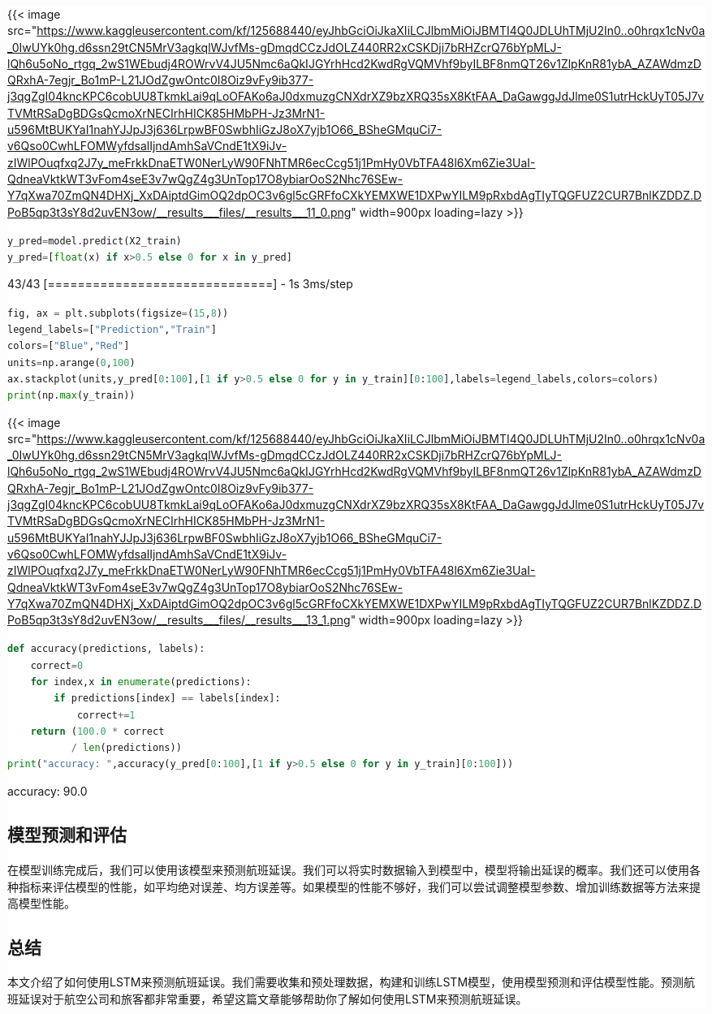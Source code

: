 
{{< image src="https://www.kaggleusercontent.com/kf/125688440/eyJhbGciOiJkaXIiLCJlbmMiOiJBMTI4Q0JDLUhTMjU2In0..o0hrqx1cNv0a_0IwUYk0hg.d6ssn29tCN5MrV3agkqlWJvfMs-gDmqdCCzJdOLZ440RR2xCSKDji7bRHZcrQ76bYpMLJ-lQh6u5oNo_rtgq_2wS1WEbudj4ROWrvV4JU5Nmc6aQkIJGYrhHcd2KwdRgVQMVhf9byILBF8nmQT26v1ZlpKnR81ybA_AZAWdmzDQRxhA-7egjr_Bo1mP-L21JOdZgwOntc0I8Oiz9vFy9ib377-j3qgZgI04kncKPC6cobUU8TkmkLai9qLoOFAKo6aJ0dxmuzgCNXdrXZ9bzXRQ35sX8KtFAA_DaGawggJdJlme0S1utrHckUyT05J7vTVMtRSaDgBDGsQcmoXrNECIrhHICK85HMbPH-Jz3MrN1-u596MtBUKYaI1nahYJJpJ3j636LrpwBF0SwbhIiGzJ8oX7yjb1O66_BSheGMquCi7-v6Qso0CwhLFOMWyfdsalIjndAmhSaVCndE1tX9iJv-zIWlPOuqfxq2J7y_meFrkkDnaETW0NerLyW90FNhTMR6ecCcg51j1PmHy0VbTFA48l6Xm6Zie3UaI-QdneaVktkWT3vFom4seE3v7wQgZ4g3UnTop17O8ybiarOoS2Nhc76SEw-Y7qXwa70ZmQN4DHXj_XxDAiptdGimOQ2dpOC3v6gl5cGRFfoCXkYEMXWE1DXPwYILM9pRxbdAgTIyTQGFUZ2CUR7BnlKZDDZ.DPoB5qp3t3sY8d2uvEN3ow/__results___files/__results___11_0.png" width=900px loading=lazy >}}

```python
y_pred=model.predict(X2_train)
y_pred=[float(x) if x>0.5 else 0 for x in y_pred]
```

43/43 [==============================] - 1s 3ms/step

```python
fig, ax = plt.subplots(figsize=(15,8))
legend_labels=["Prediction","Train"]
colors=["Blue","Red"]
units=np.arange(0,100)
ax.stackplot(units,y_pred[0:100],[1 if y>0.5 else 0 for y in y_train][0:100],labels=legend_labels,colors=colors)
print(np.max(y_train))
```

{{< image src="https://www.kaggleusercontent.com/kf/125688440/eyJhbGciOiJkaXIiLCJlbmMiOiJBMTI4Q0JDLUhTMjU2In0..o0hrqx1cNv0a_0IwUYk0hg.d6ssn29tCN5MrV3agkqlWJvfMs-gDmqdCCzJdOLZ440RR2xCSKDji7bRHZcrQ76bYpMLJ-lQh6u5oNo_rtgq_2wS1WEbudj4ROWrvV4JU5Nmc6aQkIJGYrhHcd2KwdRgVQMVhf9byILBF8nmQT26v1ZlpKnR81ybA_AZAWdmzDQRxhA-7egjr_Bo1mP-L21JOdZgwOntc0I8Oiz9vFy9ib377-j3qgZgI04kncKPC6cobUU8TkmkLai9qLoOFAKo6aJ0dxmuzgCNXdrXZ9bzXRQ35sX8KtFAA_DaGawggJdJlme0S1utrHckUyT05J7vTVMtRSaDgBDGsQcmoXrNECIrhHICK85HMbPH-Jz3MrN1-u596MtBUKYaI1nahYJJpJ3j636LrpwBF0SwbhIiGzJ8oX7yjb1O66_BSheGMquCi7-v6Qso0CwhLFOMWyfdsalIjndAmhSaVCndE1tX9iJv-zIWlPOuqfxq2J7y_meFrkkDnaETW0NerLyW90FNhTMR6ecCcg51j1PmHy0VbTFA48l6Xm6Zie3UaI-QdneaVktkWT3vFom4seE3v7wQgZ4g3UnTop17O8ybiarOoS2Nhc76SEw-Y7qXwa70ZmQN4DHXj_XxDAiptdGimOQ2dpOC3v6gl5cGRFfoCXkYEMXWE1DXPwYILM9pRxbdAgTIyTQGFUZ2CUR7BnlKZDDZ.DPoB5qp3t3sY8d2uvEN3ow/__results___files/__results___13_1.png" width=900px loading=lazy >}}

```python
def accuracy(predictions, labels):
    correct=0
    for index,x in enumerate(predictions):
        if predictions[index] == labels[index]:
            correct+=1
    return (100.0 * correct
           / len(predictions))
print("accuracy: ",accuracy(y_pred[0:100],[1 if y>0.5 else 0 for y in y_train][0:100]))
```

accuracy: 90.0

## 模型预测和评估

在模型训练完成后，我们可以使用该模型来预测航班延误。我们可以将实时数据输入到模型中，模型将输出延误的概率。我们还可以使用各种指标来评估模型的性能，如平均绝对误差、均方误差等。如果模型的性能不够好，我们可以尝试调整模型参数、增加训练数据等方法来提高模型性能。

## 总结

本文介绍了如何使用LSTM来预测航班延误。我们需要收集和预处理数据，构建和训练LSTM模型，使用模型预测和评估模型性能。预测航班延误对于航空公司和旅客都非常重要，希望这篇文章能够帮助你了解如何使用LSTM来预测航班延误。

